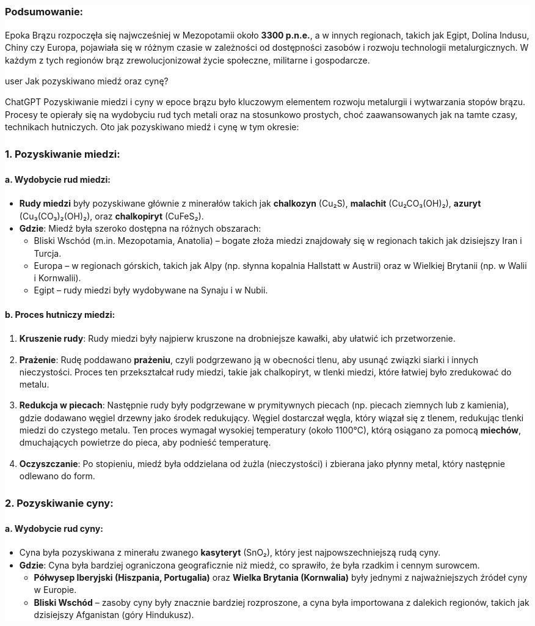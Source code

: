 ### Podsumowanie:
Epoka Brązu rozpoczęła się najwcześniej w Mezopotamii około **3300 p.n.e.**, a w innych regionach, takich jak Egipt, Dolina Indusu, Chiny czy Europa, pojawiała się w różnym czasie w zależności od dostępności zasobów i rozwoju technologii metalurgicznych. W każdym z tych regionów brąz zrewolucjonizował życie społeczne, militarne i gospodarcze.

user
Jak pozyskiwano miedź oraz cynę?

ChatGPT
Pozyskiwanie miedzi i cyny w epoce brązu było kluczowym elementem rozwoju metalurgii i wytwarzania stopów brązu. Procesy te opierały się na wydobyciu rud tych metali oraz na stosunkowo prostych, choć zaawansowanych jak na tamte czasy, technikach hutniczych. Oto jak pozyskiwano miedź i cynę w tym okresie:

### 1. **Pozyskiwanie miedzi**:

#### a. **Wydobycie rud miedzi**:
- **Rudy miedzi** były pozyskiwane głównie z minerałów takich jak **chalkozyn** (Cu₂S), **malachit** (Cu₂CO₃(OH)₂), **azuryt** (Cu₃(CO₃)₂(OH)₂), oraz **chalkopiryt** (CuFeS₂).
- **Gdzie**: Miedź była szeroko dostępna na różnych obszarach:
  - Bliski Wschód (m.in. Mezopotamia, Anatolia) – bogate złoża miedzi znajdowały się w regionach takich jak dzisiejszy Iran i Turcja.
  - Europa – w regionach górskich, takich jak Alpy (np. słynna kopalnia Hallstatt w Austrii) oraz w Wielkiej Brytanii (np. w Walii i Kornwalii).
  - Egipt – rudy miedzi były wydobywane na Synaju i w Nubii.

#### b. **Proces hutniczy miedzi**:
1. **Kruszenie rudy**: Rudy miedzi były najpierw kruszone na drobniejsze kawałki, aby ułatwić ich przetworzenie.
   
2. **Prażenie**: Rudę poddawano **prażeniu**, czyli podgrzewano ją w obecności tlenu, aby usunąć związki siarki i innych nieczystości. Proces ten przekształcał rudy miedzi, takie jak chalkopiryt, w tlenki miedzi, które łatwiej było zredukować do metalu.

3. **Redukcja w piecach**: Następnie rudy były podgrzewane w prymitywnych piecach (np. piecach ziemnych lub z kamienia), gdzie dodawano węgiel drzewny jako środek redukujący. Węgiel dostarczał węgla, który wiązał się z tlenem, redukując tlenki miedzi do czystego metalu. Ten proces wymagał wysokiej temperatury (około 1100°C), którą osiągano za pomocą **miechów**, dmuchających powietrze do pieca, aby podnieść temperaturę.

4. **Oczyszczanie**: Po stopieniu, miedź była oddzielana od żużla (nieczystości) i zbierana jako płynny metal, który następnie odlewano do form.

### 2. **Pozyskiwanie cyny**:

#### a. **Wydobycie rud cyny**:
- Cyna była pozyskiwana z minerału zwanego **kasyteryt** (SnO₂), który jest najpowszechniejszą rudą cyny.
- **Gdzie**: Cyna była bardziej ograniczona geograficznie niż miedź, co sprawiło, że była rzadkim i cennym surowcem.
  - **Półwysep Iberyjski (Hiszpania, Portugalia)** oraz **Wielka Brytania (Kornwalia)** były jednymi z najważniejszych źródeł cyny w Europie.
  - **Bliski Wschód** – zasoby cyny były znacznie bardziej rozproszone, a cyna była importowana z dalekich regionów, takich jak dzisiejszy Afganistan (góry Hindukusz).
  